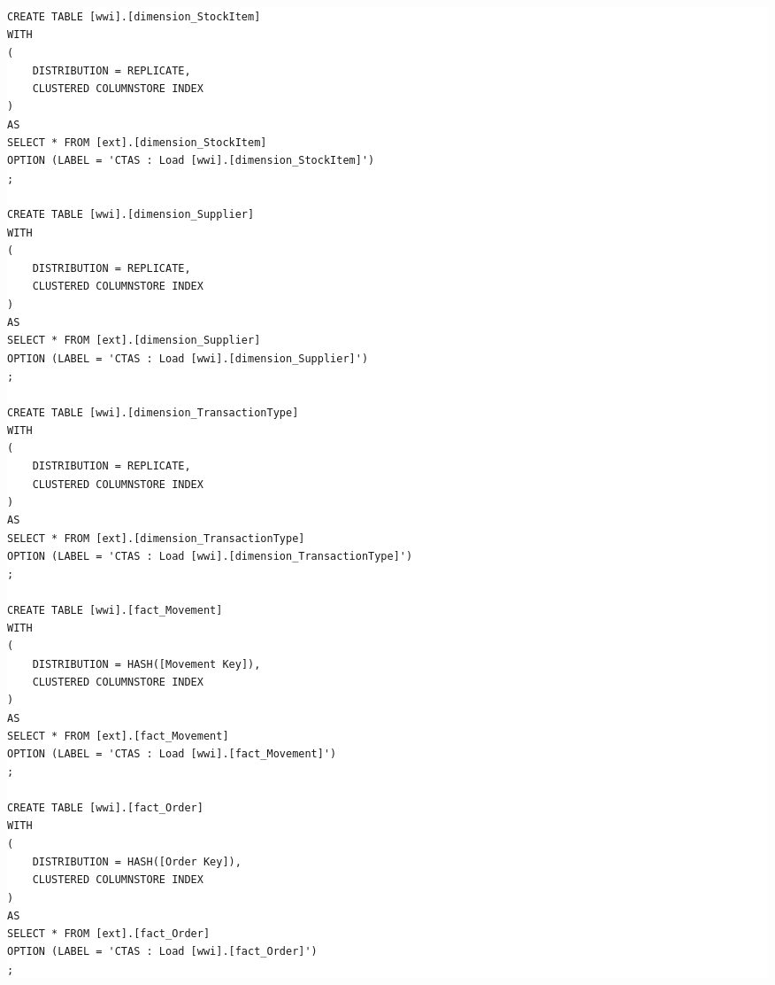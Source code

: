     CREATE TABLE [wwi].[dimension_StockItem]
    WITH
    (
        DISTRIBUTION = REPLICATE,
        CLUSTERED COLUMNSTORE INDEX
    )
    AS
    SELECT * FROM [ext].[dimension_StockItem]
    OPTION (LABEL = 'CTAS : Load [wwi].[dimension_StockItem]')
    ;

    CREATE TABLE [wwi].[dimension_Supplier]
    WITH
    (
        DISTRIBUTION = REPLICATE,
        CLUSTERED COLUMNSTORE INDEX
    )
    AS
    SELECT * FROM [ext].[dimension_Supplier]
    OPTION (LABEL = 'CTAS : Load [wwi].[dimension_Supplier]')
    ;

    CREATE TABLE [wwi].[dimension_TransactionType]
    WITH
    (
        DISTRIBUTION = REPLICATE,
        CLUSTERED COLUMNSTORE INDEX
    )
    AS
    SELECT * FROM [ext].[dimension_TransactionType]
    OPTION (LABEL = 'CTAS : Load [wwi].[dimension_TransactionType]')
    ;

    CREATE TABLE [wwi].[fact_Movement]
    WITH
    (
        DISTRIBUTION = HASH([Movement Key]),
        CLUSTERED COLUMNSTORE INDEX
    )
    AS
    SELECT * FROM [ext].[fact_Movement]
    OPTION (LABEL = 'CTAS : Load [wwi].[fact_Movement]')
    ;

    CREATE TABLE [wwi].[fact_Order]
    WITH
    (
        DISTRIBUTION = HASH([Order Key]),
        CLUSTERED COLUMNSTORE INDEX
    )
    AS
    SELECT * FROM [ext].[fact_Order]
    OPTION (LABEL = 'CTAS : Load [wwi].[fact_Order]')
    ;
